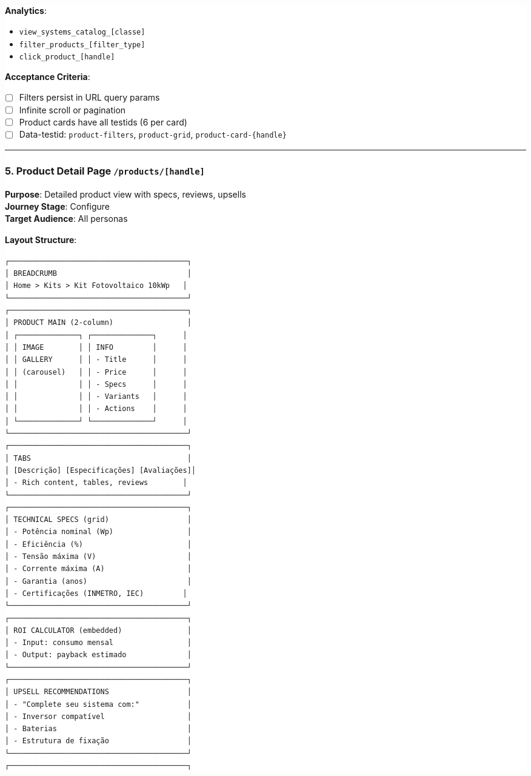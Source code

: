 **Analytics**:

- `view_systems_catalog_[classe]`
- `filter_products_[filter_type]`
- `click_product_[handle]`

**Acceptance Criteria**:

- [ ] Filters persist in URL query params
- [ ] Infinite scroll or pagination
- [ ] Product cards have all testids (6 per card)
- [ ] Data-testid: `product-filters`, `product-grid`, `product-card-{handle}`

---

### 5. Product Detail Page `/products/[handle]`

**Purpose**: Detailed product view with specs, reviews, upsells  
**Journey Stage**: Configure  
**Target Audience**: All personas

**Layout Structure**:

```tsx
┌─────────────────────────────────────────┐
│ BREADCRUMB                              │
│ Home > Kits > Kit Fotovoltaico 10kWp   │
└─────────────────────────────────────────┘
┌─────────────────────────────────────────┐
│ PRODUCT MAIN (2-column)                 │
│ ┌──────────────┐ ┌──────────────┐      │
│ │ IMAGE        │ │ INFO         │      │
│ │ GALLERY      │ │ - Title      │      │
│ │ (carousel)   │ │ - Price      │      │
│ │              │ │ - Specs      │      │
│ │              │ │ - Variants   │      │
│ │              │ │ - Actions    │      │
│ └──────────────┘ └──────────────┘      │
└─────────────────────────────────────────┘
┌─────────────────────────────────────────┐
│ TABS                                    │
│ [Descrição] [Especificações] [Avaliações]│
│ - Rich content, tables, reviews        │
└─────────────────────────────────────────┘
┌─────────────────────────────────────────┐
│ TECHNICAL SPECS (grid)                  │
│ - Potência nominal (Wp)                 │
│ - Eficiência (%)                        │
│ - Tensão máxima (V)                     │
│ - Corrente máxima (A)                   │
│ - Garantia (anos)                       │
│ - Certificações (INMETRO, IEC)         │
└─────────────────────────────────────────┘
┌─────────────────────────────────────────┐
│ ROI CALCULATOR (embedded)               │
│ - Input: consumo mensal                 │
│ - Output: payback estimado              │
└─────────────────────────────────────────┘
┌─────────────────────────────────────────┐
│ UPSELL RECOMMENDATIONS                  │
│ - "Complete seu sistema com:"           │
│ - Inversor compatível                   │
│ - Baterias                              │
│ - Estrutura de fixação                  │
└─────────────────────────────────────────┘
┌─────────────────────────────────────────┐
```